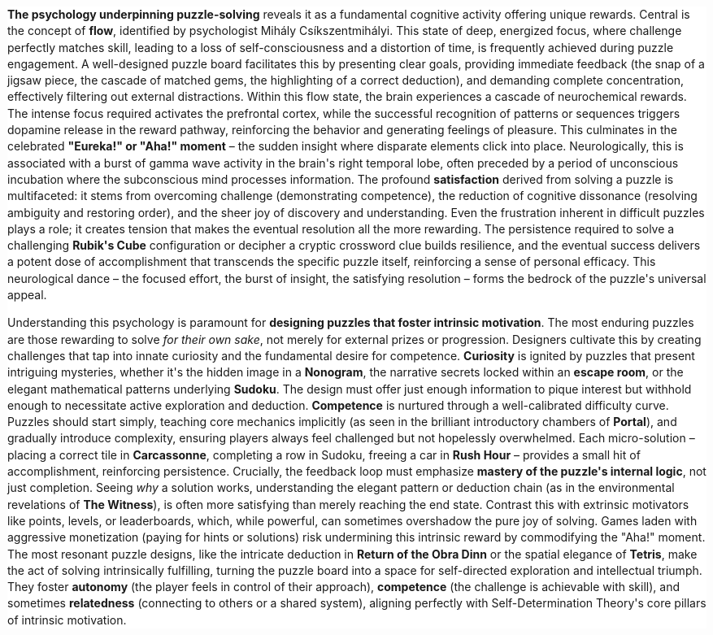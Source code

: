 **The psychology underpinning puzzle-solving** reveals it as a fundamental cognitive activity offering unique rewards. Central is the concept of **flow**, identified by psychologist Mihály Csíkszentmihályi. This state of deep, energized focus, where challenge perfectly matches skill, leading to a loss of self-consciousness and a distortion of time, is frequently achieved during puzzle engagement. A well-designed puzzle board facilitates this by presenting clear goals, providing immediate feedback (the snap of a jigsaw piece, the cascade of matched gems, the highlighting of a correct deduction), and demanding complete concentration, effectively filtering out external distractions. Within this flow state, the brain experiences a cascade of neurochemical rewards. The intense focus required activates the prefrontal cortex, while the successful recognition of patterns or sequences triggers dopamine release in the reward pathway, reinforcing the behavior and generating feelings of pleasure. This culminates in the celebrated **"Eureka!" or "Aha!" moment** – the sudden insight where disparate elements click into place. Neurologically, this is associated with a burst of gamma wave activity in the brain's right temporal lobe, often preceded by a period of unconscious incubation where the subconscious mind processes information. The profound **satisfaction** derived from solving a puzzle is multifaceted: it stems from overcoming challenge (demonstrating competence), the reduction of cognitive dissonance (resolving ambiguity and restoring order), and the sheer joy of discovery and understanding. Even the frustration inherent in difficult puzzles plays a role; it creates tension that makes the eventual resolution all the more rewarding. The persistence required to solve a challenging **Rubik's Cube** configuration or decipher a cryptic crossword clue builds resilience, and the eventual success delivers a potent dose of accomplishment that transcends the specific puzzle itself, reinforcing a sense of personal efficacy. This neurological dance – the focused effort, the burst of insight, the satisfying resolution – forms the bedrock of the puzzle's universal appeal.

Understanding this psychology is paramount for **designing puzzles that foster intrinsic motivation**. The most enduring puzzles are those rewarding to solve *for their own sake*, not merely for external prizes or progression. Designers cultivate this by creating challenges that tap into innate curiosity and the fundamental desire for competence. **Curiosity** is ignited by puzzles that present intriguing mysteries, whether it's the hidden image in a **Nonogram**, the narrative secrets locked within an **escape room**, or the elegant mathematical patterns underlying **Sudoku**. The design must offer just enough information to pique interest but withhold enough to necessitate active exploration and deduction. **Competence** is nurtured through a well-calibrated difficulty curve. Puzzles should start simply, teaching core mechanics implicitly (as seen in the brilliant introductory chambers of **Portal**), and gradually introduce complexity, ensuring players always feel challenged but not hopelessly overwhelmed. Each micro-solution – placing a correct tile in **Carcassonne**, completing a row in Sudoku, freeing a car in **Rush Hour** – provides a small hit of accomplishment, reinforcing persistence. Crucially, the feedback loop must emphasize **mastery of the puzzle's internal logic**, not just completion. Seeing *why* a solution works, understanding the elegant pattern or deduction chain (as in the environmental revelations of **The Witness**), is often more satisfying than merely reaching the end state. Contrast this with extrinsic motivators like points, levels, or leaderboards, which, while powerful, can sometimes overshadow the pure joy of solving. Games laden with aggressive monetization (paying for hints or solutions) risk undermining this intrinsic reward by commodifying the "Aha!" moment. The most resonant puzzle designs, like the intricate deduction in **Return of the Obra Dinn** or the spatial elegance of **Tetris**, make the act of solving intrinsically fulfilling, turning the puzzle board into a space for self-directed exploration and intellectual triumph. They foster **autonomy** (the player feels in control of their approach), **competence** (the challenge is achievable with skill), and sometimes **relatedness** (connecting to others or a shared system), aligning perfectly with Self-Determination Theory's core pillars of intrinsic motivation.
